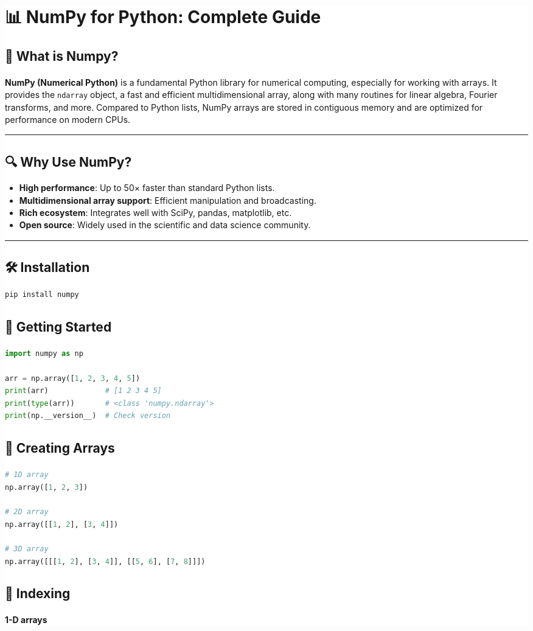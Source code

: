 # 📊 NumPy for Python: Complete Guide

## 🔹 What is Numpy?

**NumPy (Numerical Python)** is a fundamental Python library for numerical computing, especially for working with arrays. It provides the `ndarray` object, a fast and efficient multidimensional array, along with many routines for linear algebra, Fourier transforms, and more. Compared to Python lists, NumPy arrays are stored in contiguous memory and are optimized for performance on modern CPUs.

---

## 🔍 Why Use NumPy?

- **High performance**: Up to 50× faster than standard Python lists.
- **Multidimensional array support**: Efficient manipulation and broadcasting.
- **Rich ecosystem**: Integrates well with SciPy, pandas, matplotlib, etc.
- **Open source**: Widely used in the scientific and data science community.

---

## 🛠 Installation

```bash
pip install numpy
```

## 🔹 Getting Started

```python
import numpy as np

arr = np.array([1, 2, 3, 4, 5])
print(arr)             # [1 2 3 4 5]
print(type(arr))       # <class 'numpy.ndarray'>
print(np.__version__)  # Check version
```

## 🔹 Creating Arrays

```python
# 1D array
np.array([1, 2, 3])

# 2D array
np.array([[1, 2], [3, 4]])

# 3D array
np.array([[[1, 2], [3, 4]], [[5, 6], [7, 8]]])
```

## 🔹 Indexing
**1-D arrays**
